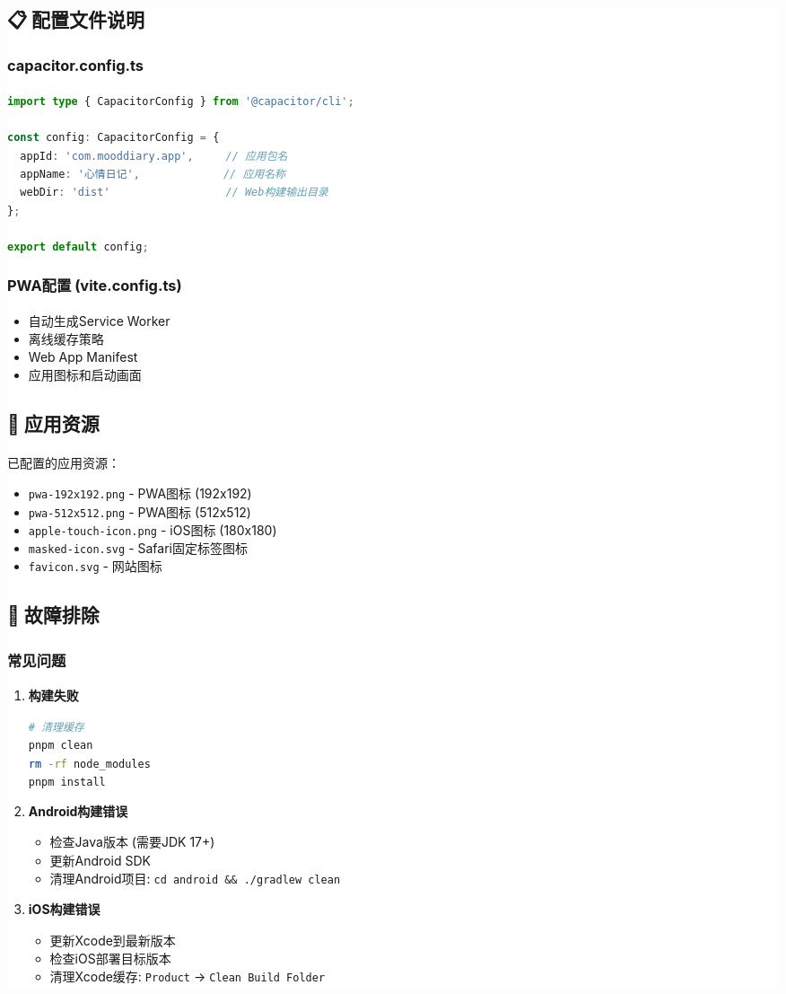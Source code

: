 ```bash
```

## 📋 配置文件说明

### capacitor.config.ts
```typescript
import type { CapacitorConfig } from '@capacitor/cli';

const config: CapacitorConfig = {
  appId: 'com.mooddiary.app',     // 应用包名
  appName: '心情日记',             // 应用名称
  webDir: 'dist'                  // Web构建输出目录
};

export default config;
```

### PWA配置 (vite.config.ts)
- 自动生成Service Worker
- 离线缓存策略
- Web App Manifest
- 应用图标和启动画面

## 🎨 应用资源

已配置的应用资源：
- `pwa-192x192.png` - PWA图标 (192x192)
- `pwa-512x512.png` - PWA图标 (512x512)
- `apple-touch-icon.png` - iOS图标 (180x180)
- `masked-icon.svg` - Safari固定标签图标
- `favicon.svg` - 网站图标

## 🔧 故障排除

### 常见问题

1. **构建失败**
   ```bash
   # 清理缓存
   pnpm clean
   rm -rf node_modules
   pnpm install
   ```

2. **Android构建错误**
   - 检查Java版本 (需要JDK 17+)
   - 更新Android SDK
   - 清理Android项目: `cd android && ./gradlew clean`

3. **iOS构建错误**
   - 更新Xcode到最新版本
   - 检查iOS部署目标版本
   - 清理Xcode缓存: `Product` → `Clean Build Folder`
